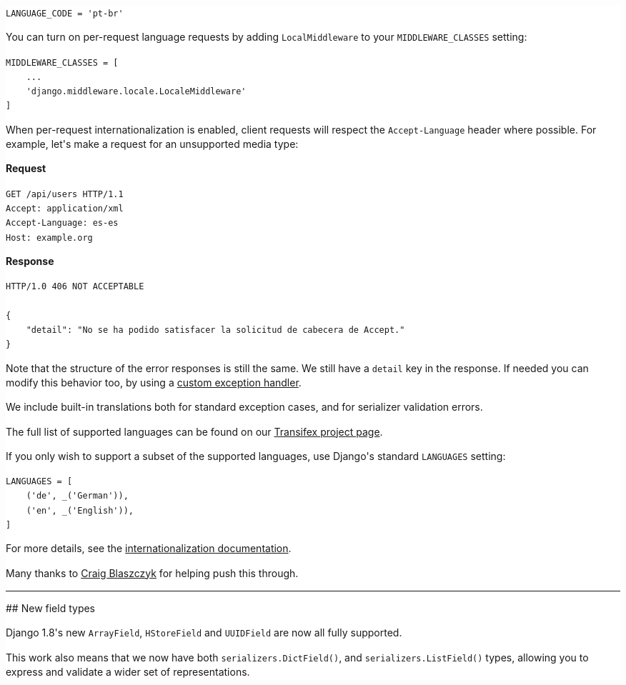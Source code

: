     LANGUAGE_CODE = 'pt-br'

You can turn on per-request language requests by adding `LocalMiddleware` to your `MIDDLEWARE_CLASSES` setting:

    MIDDLEWARE_CLASSES = [
        ...
        'django.middleware.locale.LocaleMiddleware'
    ]

When per-request internationalization is enabled, client requests will respect the `Accept-Language` header where possible. For example, let's make a request for an unsupported media type:

**Request**

    GET /api/users HTTP/1.1
    Accept: application/xml
    Accept-Language: es-es
    Host: example.org

**Response**

    HTTP/1.0 406 NOT ACCEPTABLE

    {
        "detail": "No se ha podido satisfacer la solicitud de cabecera de Accept."
    }

Note that the structure of the error responses is still the same. We still have a `detail` key in the response. If needed you can modify this behavior too, by using a [custom exception handler][custom-exception-handler].

We include built-in translations both for standard exception cases, and for serializer validation errors.

The full list of supported languages can be found on our [Transifex project page](https://www.transifex.com/django-rest-framework-1/django-rest-framework/).

If you only wish to support a subset of the supported languages, use Django's standard `LANGUAGES` setting:

    LANGUAGES = [
        ('de', _('German')),
        ('en', _('English')),
    ]

For more details, see the [internationalization documentation][internationalization].

Many thanks to [Craig Blaszczyk](https://github.com/jakul) for helping push this through.

---

## New field types

Django 1.8's new `ArrayField`, `HStoreField` and `UUIDField` are now all fully supported.

This work also means that we now have both `serializers.DictField()`, and `serializers.ListField()` types, allowing you to express and validate a wider set of representations.


[custom-exception-handler]: ../api-guide/exceptions.md#custom-exception-handling
[pagination]: ../api-guide/pagination.md
[versioning]: ../api-guide/versioning.md
[internationalization]: ../topics/internationalization.md
[customizing-field-mappings]: ../api-guide/serializers.md#customizing-field-mappings